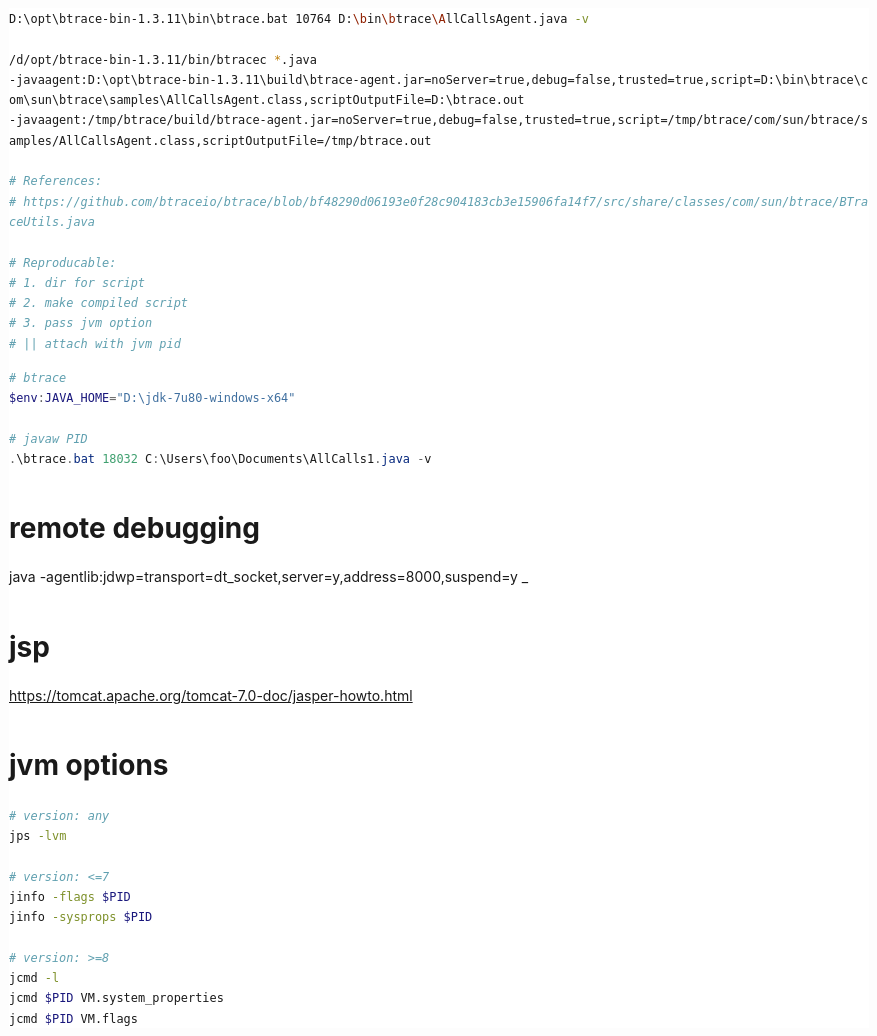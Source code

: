 ```sh
D:\opt\btrace-bin-1.3.11\bin\btrace.bat 10764 D:\bin\btrace\AllCallsAgent.java -v

/d/opt/btrace-bin-1.3.11/bin/btracec *.java
-javaagent:D:\opt\btrace-bin-1.3.11\build\btrace-agent.jar=noServer=true,debug=false,trusted=true,script=D:\bin\btrace\com\sun\btrace\samples\AllCallsAgent.class,scriptOutputFile=D:\btrace.out
-javaagent:/tmp/btrace/build/btrace-agent.jar=noServer=true,debug=false,trusted=true,script=/tmp/btrace/com/sun/btrace/samples/AllCallsAgent.class,scriptOutputFile=/tmp/btrace.out

# References:
# https://github.com/btraceio/btrace/blob/bf48290d06193e0f28c904183cb3e15906fa14f7/src/share/classes/com/sun/btrace/BTraceUtils.java

# Reproducable:
# 1. dir for script
# 2. make compiled script
# 3. pass jvm option
# || attach with jvm pid
```

```ps1
# btrace
$env:JAVA_HOME="D:\jdk-7u80-windows-x64"

# javaw PID
.\btrace.bat 18032 C:\Users\foo\Documents\AllCalls1.java -v
```

# remote debugging

java -agentlib:jdwp=transport=dt_socket,server=y,address=8000,suspend=y _

# jsp

https://tomcat.apache.org/tomcat-7.0-doc/jasper-howto.html

# jvm options

```bash
# version: any
jps -lvm

# version: <=7
jinfo -flags $PID
jinfo -sysprops $PID

# version: >=8
jcmd -l
jcmd $PID VM.system_properties
jcmd $PID VM.flags
```
